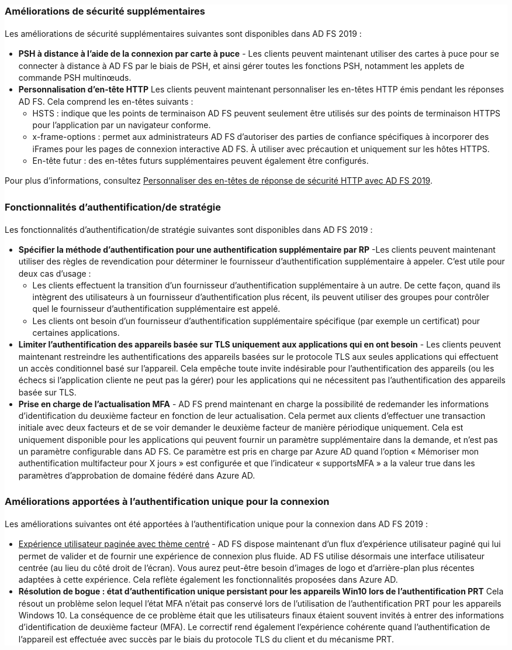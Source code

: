 ### <a name="additional-security-improvements"></a>Améliorations de sécurité supplémentaires
Les améliorations de sécurité supplémentaires suivantes sont disponibles dans AD FS 2019 :
- **PSH à distance à l’aide de la connexion par carte à puce** - Les clients peuvent maintenant utiliser des cartes à puce pour se connecter à distance à AD FS par le biais de PSH, et ainsi gérer toutes les fonctions PSH, notamment les applets de commande PSH multinœuds.
- **Personnalisation d’en-tête HTTP** Les clients peuvent maintenant personnaliser les en-têtes HTTP émis pendant les réponses AD FS. Cela comprend les en-têtes suivants :
     - HSTS : indique que les points de terminaison AD FS peuvent seulement être utilisés sur des points de terminaison HTTPS pour l’application par un navigateur conforme.
     - x-frame-options : permet aux administrateurs AD FS d’autoriser des parties de confiance spécifiques à incorporer des iFrames pour les pages de connexion interactive AD FS. À utiliser avec précaution et uniquement sur les hôtes HTTPS. 
     - En-tête futur : des en-têtes futurs supplémentaires peuvent également être configurés. 

Pour plus d’informations, consultez [Personnaliser des en-têtes de réponse de sécurité HTTP avec AD FS 2019](../../ad-fs/operations/customize-http-security-headers-ad-fs.md). 

### <a name="authenticationpolicy-capabilities"></a>Fonctionnalités d’authentification/de stratégie
Les fonctionnalités d’authentification/de stratégie suivantes sont disponibles dans AD FS 2019 :
- **Spécifier la méthode d’authentification pour une authentification supplémentaire par RP** -Les clients peuvent maintenant utiliser des règles de revendication pour déterminer le fournisseur d’authentification supplémentaire à appeler. C’est utile pour deux cas d’usage :
    - Les clients effectuent la transition d’un fournisseur d’authentification supplémentaire à un autre. De cette façon, quand ils intègrent des utilisateurs à un fournisseur d’authentification plus récent, ils peuvent utiliser des groupes pour contrôler quel le fournisseur d’authentification supplémentaire est appelé.
    - Les clients ont besoin d’un fournisseur d’authentification supplémentaire spécifique (par exemple un certificat) pour certaines applications. 
- **Limiter l’authentification des appareils basée sur TLS uniquement aux applications qui en ont besoin** - Les clients peuvent maintenant restreindre les authentifications des appareils basées sur le protocole TLS aux seules applications qui effectuent un accès conditionnel basé sur l’appareil. Cela empêche toute invite indésirable pour l’authentification des appareils (ou les échecs si l’application cliente ne peut pas la gérer) pour les applications qui ne nécessitent pas l’authentification des appareils basée sur TLS.
- **Prise en charge de l’actualisation MFA** - AD FS prend maintenant en charge la possibilité de redemander les informations d’identification du deuxième facteur en fonction de leur actualisation. Cela permet aux clients d’effectuer une transaction initiale avec deux facteurs et de se voir demander le deuxième facteur de manière périodique uniquement. Cela est uniquement disponible pour les applications qui peuvent fournir un paramètre supplémentaire dans la demande, et n’est pas un paramètre configurable dans AD FS. Ce paramètre est pris en charge par Azure AD quand l’option « Mémoriser mon authentification multifacteur pour X jours » est configurée et que l’indicateur « supportsMFA » a la valeur true dans les paramètres d’approbation de domaine fédéré dans Azure AD. 

### <a name="sign-in-sso-improvements"></a>Améliorations apportées à l’authentification unique pour la connexion
Les améliorations suivantes ont été apportées à l’authentification unique pour la connexion dans AD FS 2019 :

- [Expérience utilisateur paginée avec thème centré](../operations/AD-FS-paginated-sign-in.md) - AD FS dispose maintenant d’un flux d’expérience utilisateur paginé qui lui permet de valider et de fournir une expérience de connexion plus fluide. AD FS utilise désormais une interface utilisateur centrée (au lieu du côté droit de l’écran). Vous aurez peut-être besoin d’images de logo et d’arrière-plan plus récentes adaptées à cette expérience. Cela reflète également les fonctionnalités proposées dans Azure AD.
- **Résolution de bogue : état d’authentification unique persistant pour les appareils Win10 lors de l’authentification PRT**   Cela résout un problème selon lequel l’état MFA n’était pas conservé lors de l’utilisation de l’authentification PRT pour les appareils Windows 10. La conséquence de ce problème était que les utilisateurs finaux étaient souvent invités à entrer des informations d’identification de deuxième facteur (MFA). Le correctif rend également l’expérience cohérente quand l’authentification de l’appareil est effectuée avec succès par le biais du protocole TLS du client et du mécanisme PRT. 
